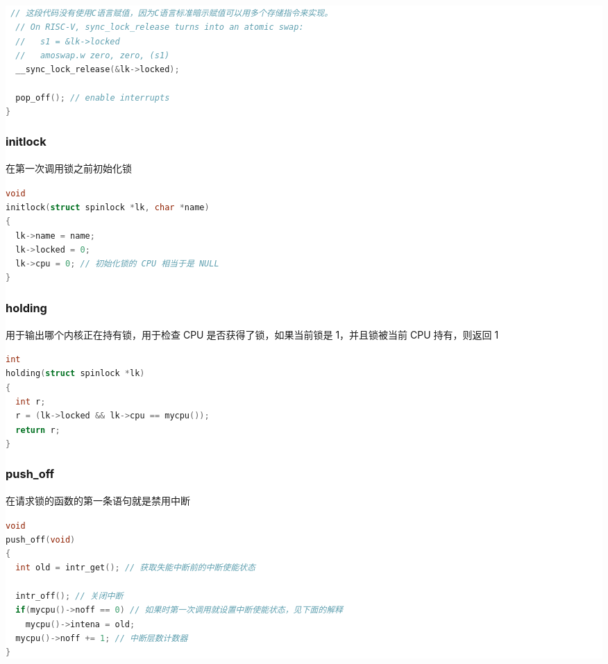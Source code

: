 ```c
 // 这段代码没有使用C语言赋值，因为C语言标准暗示赋值可以用多个存储指令来实现。
  // On RISC-V, sync_lock_release turns into an atomic swap:
  //   s1 = &lk->locked
  //   amoswap.w zero, zero, (s1)
  __sync_lock_release(&lk->locked);

  pop_off(); // enable interrupts 
}
```

### initlock

在第一次调用锁之前初始化锁

```c
void
initlock(struct spinlock *lk, char *name)
{
  lk->name = name;
  lk->locked = 0;
  lk->cpu = 0; // 初始化锁的 CPU 相当于是 NULL
}
```

### holding

用于输出哪个内核正在持有锁，用于检查 CPU 是否获得了锁，如果当前锁是 1，并且锁被当前 CPU 持有，则返回 1

```c
int
holding(struct spinlock *lk)
{
  int r;
  r = (lk->locked && lk->cpu == mycpu());
  return r;
}
```

### push_off

在请求锁的函数的第一条语句就是禁用中断

```c
void
push_off(void)
{
  int old = intr_get(); // 获取失能中断前的中断使能状态

  intr_off(); // 关闭中断
  if(mycpu()->noff == 0) // 如果时第一次调用就设置中断使能状态，见下面的解释
    mycpu()->intena = old;
  mycpu()->noff += 1; // 中断层数计数器
}
```
